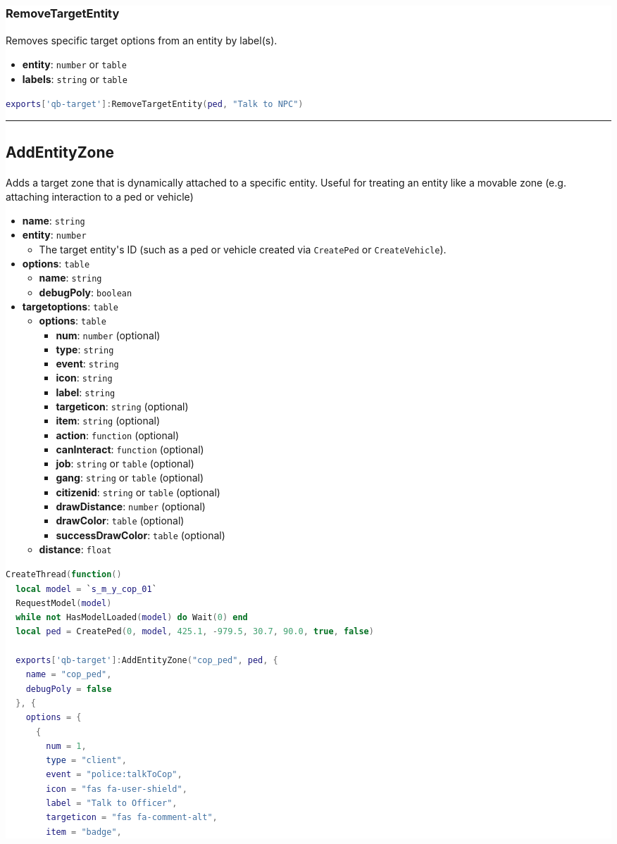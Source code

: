 ```lua

```

### RemoveTargetEntity

Removes specific target options from an entity by label(s).

* **entity**: `number` or `table`
* **labels**: `string` or `table`

```lua
exports['qb-target']:RemoveTargetEntity(ped, "Talk to NPC")
```

***

## AddEntityZone

Adds a target zone that is dynamically attached to a specific entity. Useful for treating an entity like a movable zone (e.g. attaching interaction to a ped or vehicle)

* **name**: `string`
* **entity**: `number`
  * The target entity's ID (such as a ped or vehicle created via `CreatePed` or `CreateVehicle`).
* **options**: `table`
  * **name**: `string`
  * **debugPoly**: `boolean`
* **targetoptions**: `table`
  * **options**: `table`
    * **num**: `number` (optional)
    * **type**: `string`
    * **event**: `string`
    * **icon**: `string`
    * **label**: `string`
    * **targeticon**: `string` (optional)
    * **item**: `string` (optional)
    * **action**: `function` (optional)
    * **canInteract**: `function` (optional)
    * **job**: `string` or `table` (optional)
    * **gang**: `string` or `table` (optional)
    * **citizenid**: `string` or `table` (optional)
    * **drawDistance**: `number` (optional)
    * **drawColor**: `table` (optional)
    * **successDrawColor**: `table` (optional)
  * **distance**: `float`&#x20;

```lua
CreateThread(function()
  local model = `s_m_y_cop_01`
  RequestModel(model)
  while not HasModelLoaded(model) do Wait(0) end
  local ped = CreatePed(0, model, 425.1, -979.5, 30.7, 90.0, true, false)

  exports['qb-target']:AddEntityZone("cop_ped", ped, {
    name = "cop_ped",
    debugPoly = false
  }, {
    options = {
      {
        num = 1,
        type = "client",
        event = "police:talkToCop",
        icon = "fas fa-user-shield",
        label = "Talk to Officer",
        targeticon = "fas fa-comment-alt",
        item = "badge",
```
